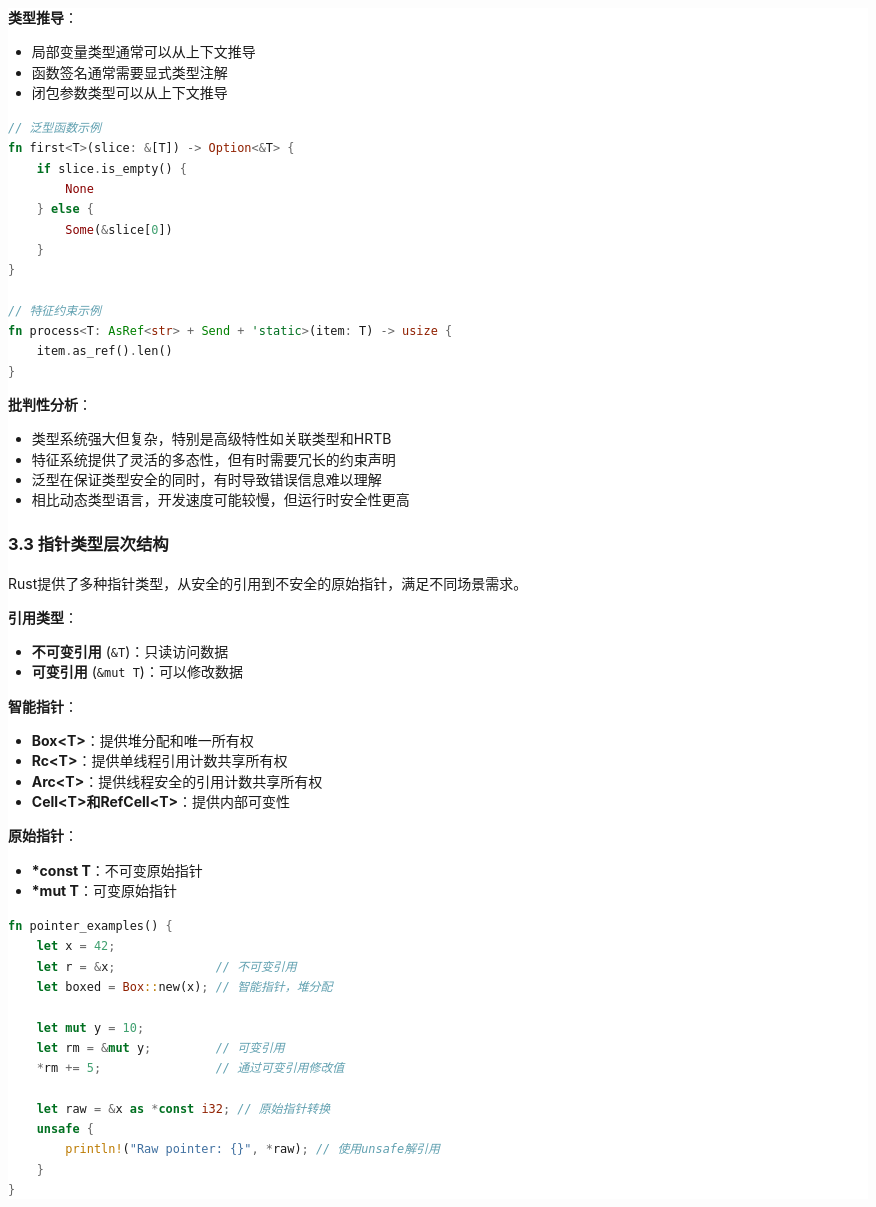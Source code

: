 **类型推导**：

- 局部变量类型通常可以从上下文推导
- 函数签名通常需要显式类型注解
- 闭包参数类型可以从上下文推导

```rust
// 泛型函数示例
fn first<T>(slice: &[T]) -> Option<&T> {
    if slice.is_empty() {
        None
    } else {
        Some(&slice[0])
    }
}

// 特征约束示例
fn process<T: AsRef<str> + Send + 'static>(item: T) -> usize {
    item.as_ref().len()
}

```

**批判性分析**：

- 类型系统强大但复杂，特别是高级特性如关联类型和HRTB
- 特征系统提供了灵活的多态性，但有时需要冗长的约束声明
- 泛型在保证类型安全的同时，有时导致错误信息难以理解
- 相比动态类型语言，开发速度可能较慢，但运行时安全性更高

### 3.3 指针类型层次结构

Rust提供了多种指针类型，从安全的引用到不安全的原始指针，满足不同场景需求。

**引用类型**：

- **不可变引用** (`&T`)：只读访问数据
- **可变引用** (`&mut T`)：可以修改数据

**智能指针**：

- **Box\<T\>**：提供堆分配和唯一所有权
- **Rc\<T\>**：提供单线程引用计数共享所有权
- **Arc\<T\>**：提供线程安全的引用计数共享所有权
- **Cell\<T\>**和**RefCell\<T\>**：提供内部可变性

**原始指针**：

- **\*const T**：不可变原始指针
- **\*mut T**：可变原始指针

```rust
fn pointer_examples() {
    let x = 42;
    let r = &x;              // 不可变引用
    let boxed = Box::new(x); // 智能指针，堆分配
    
    let mut y = 10;
    let rm = &mut y;         // 可变引用
    *rm += 5;                // 通过可变引用修改值
    
    let raw = &x as *const i32; // 原始指针转换
    unsafe {
        println!("Raw pointer: {}", *raw); // 使用unsafe解引用
    }
}

```
